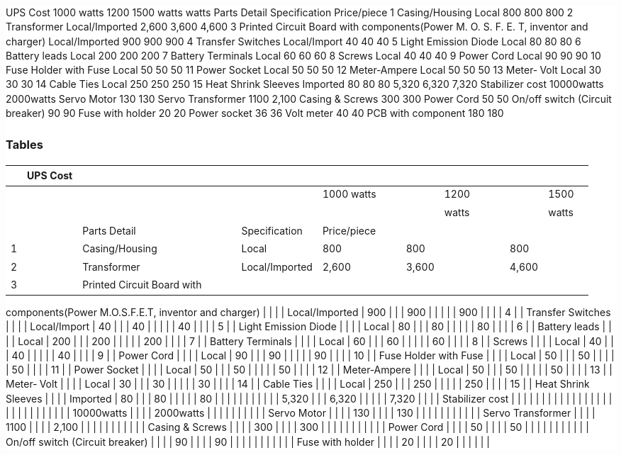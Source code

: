 UPS Cost 1000 watts 1200 1500 watts watts Parts Detail Specification Price/piece 1 Casing/Housing Local 800 800 800 2 Transformer Local/Imported 2,600 3,600 4,600 3 Printed Circuit Board with components(Power M. O. S. F. E. T, inventor and charger) Local/Imported 900 900 900 4 Transfer Switches Local/Import 40 40 40 5 Light Emission Diode Local 80 80 80 6 Battery leads Local 200 200 200 7 Battery Terminals Local 60 60 60 8 Screws Local 40 40 40 9 Power Cord Local 90 90 90 10 Fuse Holder with Fuse Local 50 50 50 11 Power Socket Local 50 50 50 12 Meter‐Ampere Local 50 50 50 13 Meter‐ Volt Local 30 30 30 14 Cable Ties Local 250 250 250 15 Heat Shrink Sleeves Imported 80 80 80 5,320 6,320 7,320 Stabilizer cost 10000watts 2000watts Servo Motor 130 130 Servo Transformer 1100 2,100 Casing & Screws 300 300 Power Cord 50 50 On/off switch (Circuit breaker) 90 90 Fuse with holder 20 20 Power socket 36 36 Volt meter 40 40 PCB with component 180 180

### Tables

|  | UPS Cost |  |  |  |  |  |  |  |  |  |  |  |  |  |  |  |  |
|---|---|---|---|---|---|---|---|---|---|---|---|---|---|---|---|---|---|
|  |  |  |  |  |  |  | 1000 watts |  |  |  | 1200 |  |  |  |  | 1500 |  |
|  |  |  |  |  |  |  |  |  |  |  | watts |  |  |  |  | watts |  |
|  |  | Parts Detail |  |  |  | Specification | Price/piece |  |  |  |  |  |  |  |  |  |  |
| 1 |  | Casing/Housing |  |  |  | Local | 800 |  |  | 800 |  |  |  |  | 800 |  |  |
| 2 |  | Transformer |  |  |  | Local/Imported | 2,600 |  |  | 3,600 |  |  |  |  | 4,600 |  |  |
| 3 |  | Printed Circuit Board with
components(Power M.O.S.F.E.T,
inventor and charger) |  |  |  | Local/Imported | 900 |  |  | 900 |  |  |  |  | 900 |  |  |
| 4 |  | Transfer Switches |  |  |  | Local/Import | 40 |  |  | 40 |  |  |  |  | 40 |  |  |
| 5 |  | Light Emission Diode |  |  |  | Local | 80 |  |  | 80 |  |  |  |  | 80 |  |  |
| 6 |  | Battery leads |  |  |  | Local | 200 |  |  | 200 |  |  |  |  | 200 |  |  |
| 7 |  | Battery Terminals |  |  |  | Local | 60 |  |  | 60 |  |  |  |  | 60 |  |  |
| 8 |  | Screws |  |  |  | Local | 40 |  |  | 40 |  |  |  |  | 40 |  |  |
| 9 |  | Power Cord |  |  |  | Local | 90 |  |  | 90 |  |  |  |  | 90 |  |  |
| 10 |  | Fuse Holder with Fuse |  |  |  | Local | 50 |  |  | 50 |  |  |  |  | 50 |  |  |
| 11 |  | Power Socket |  |  |  | Local | 50 |  |  | 50 |  |  |  |  | 50 |  |  |
| 12 |  | Meter‐Ampere |  |  |  | Local | 50 |  |  | 50 |  |  |  |  | 50 |  |  |
| 13 |  | Meter‐ Volt |  |  |  | Local | 30 |  |  | 30 |  |  |  |  | 30 |  |  |
| 14 |  | Cable Ties |  |  |  | Local | 250 |  |  | 250 |  |  |  |  | 250 |  |  |
| 15 |  | Heat Shrink Sleeves |  |  |  | Imported | 80 |  |  | 80 |  |  |  |  | 80 |  |  |
|  |  |  |  |  |  |  | 5,320 |  |  | 6,320 |  |  |  |  | 7,320 |  |  |
| Stabilizer cost |  |  |  |  |  |  |  |  |  |  |  |  |  |  |  |  |  |
|  |  |  |  |  |  |  |  |  | 10000watts |  |  |  | 2000watts |  |  |  |  |
|  |  |  |  | Servo Motor |  |  |  | 130 |  |  |  | 130 |  |  |  |  |  |
|  |  |  |  | Servo Transformer |  |  |  | 1100 |  |  |  | 2,100 |  |  |  |  |  |
|  |  |  |  | Casing & Screws |  |  |  | 300 |  |  |  | 300 |  |  |  |  |  |
|  |  |  |  | Power Cord |  |  |  | 50 |  |  |  | 50 |  |  |  |  |  |
|  |  |  |  | On/off switch (Circuit breaker) |  |  |  | 90 |  |  |  | 90 |  |  |  |  |  |
|  |  |  |  | Fuse with holder |  |  |  | 20 |  |  |  | 20 |  |  |  |  |  |